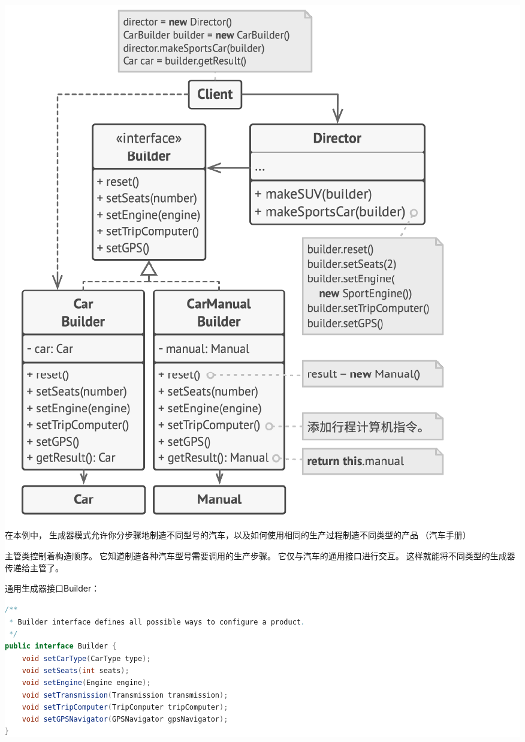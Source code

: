 ![QQ图片20221225114517](QQ图片20221225114517.png)

在本例中， 生成器模式允许你分步骤地制造不同型号的汽车，以及如何使用相同的生产过程制造不同类型的产品 （汽车手册） 

主管类控制着构造顺序。 它知道制造各种汽车型号需要调用的生产步骤。 它仅与汽车的通用接口进行交互。 这样就能将不同类型的生成器传递给主管了。 

通用生成器接口Builder：

~~~java
/**
 * Builder interface defines all possible ways to configure a product.
 */
public interface Builder {
    void setCarType(CarType type);
    void setSeats(int seats);
    void setEngine(Engine engine);
    void setTransmission(Transmission transmission);
    void setTripComputer(TripComputer tripComputer);
    void setGPSNavigator(GPSNavigator gpsNavigator);
}
~~~

